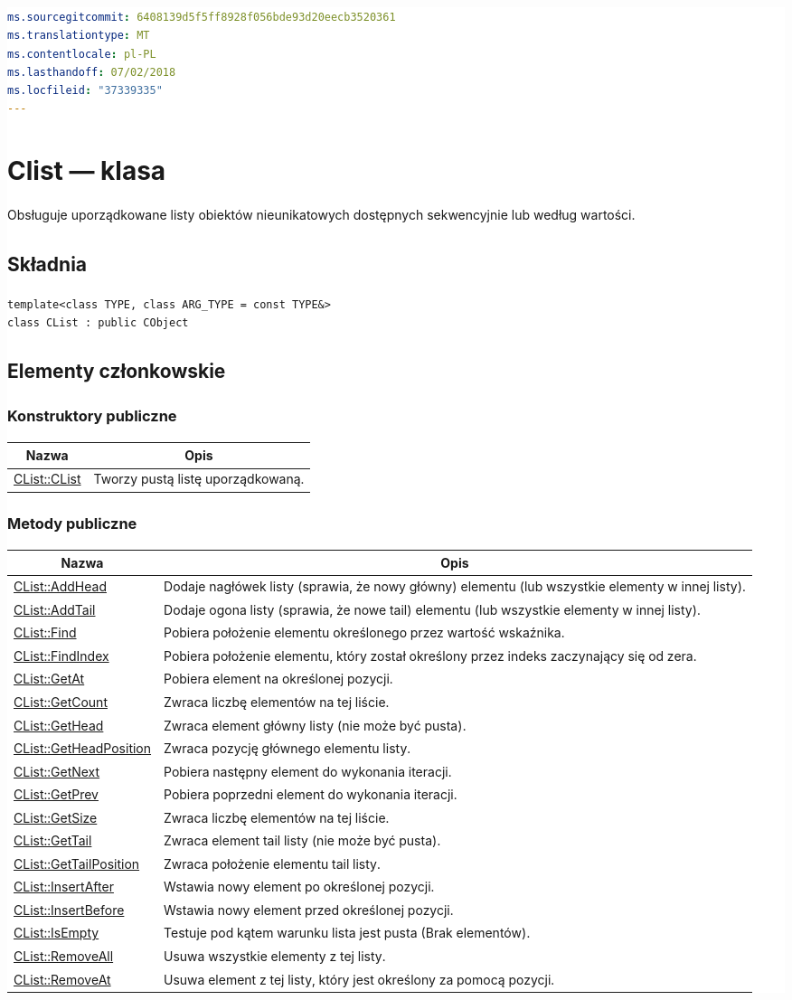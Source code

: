```yaml
ms.sourcegitcommit: 6408139d5f5ff8928f056bde93d20eecb3520361
ms.translationtype: MT
ms.contentlocale: pl-PL
ms.lasthandoff: 07/02/2018
ms.locfileid: "37339335"
---
```

# <a name="clist-class"></a>Clist — klasa
Obsługuje uporządkowane listy obiektów nieunikatowych dostępnych sekwencyjnie lub według wartości.  
  
## <a name="syntax"></a>Składnia  
  
```  
template<class TYPE, class ARG_TYPE = const TYPE&>  
class CList : public CObject  
```  
  
## <a name="members"></a>Elementy członkowskie  
  
### <a name="public-constructors"></a>Konstruktory publiczne  
  
|Nazwa|Opis|  
|----------|-----------------|  
|[CList::CList](#clist)|Tworzy pustą listę uporządkowaną.|  
  
### <a name="public-methods"></a>Metody publiczne  
  
|Nazwa|Opis|  
|----------|-----------------|  
|[CList::AddHead](#addhead)|Dodaje nagłówek listy (sprawia, że nowy główny) elementu (lub wszystkie elementy w innej listy).|  
|[CList::AddTail](#addtail)|Dodaje ogona listy (sprawia, że nowe tail) elementu (lub wszystkie elementy w innej listy).|  
|[CList::Find](#find)|Pobiera położenie elementu określonego przez wartość wskaźnika.|  
|[CList::FindIndex](#findindex)|Pobiera położenie elementu, który został określony przez indeks zaczynający się od zera.|  
|[CList::GetAt](#getat)|Pobiera element na określonej pozycji.|  
|[CList::GetCount](#getcount)|Zwraca liczbę elementów na tej liście.|  
|[CList::GetHead](#gethead)|Zwraca element główny listy (nie może być pusta).|  
|[CList::GetHeadPosition](#getheadposition)|Zwraca pozycję głównego elementu listy.|  
|[CList::GetNext](#getnext)|Pobiera następny element do wykonania iteracji.|  
|[CList::GetPrev](#getprev)|Pobiera poprzedni element do wykonania iteracji.|  
|[CList::GetSize](#getsize)|Zwraca liczbę elementów na tej liście.|  
|[CList::GetTail](#gettail)|Zwraca element tail listy (nie może być pusta).|  
|[CList::GetTailPosition](#gettailposition)|Zwraca położenie elementu tail listy.|  
|[CList::InsertAfter](#insertafter)|Wstawia nowy element po określonej pozycji.|  
|[CList::InsertBefore](#insertbefore)|Wstawia nowy element przed określonej pozycji.|  
|[CList::IsEmpty](#isempty)|Testuje pod kątem warunku lista jest pusta (Brak elementów).|  
|[CList::RemoveAll](#removeall)|Usuwa wszystkie elementy z tej listy.|  
|[CList::RemoveAt](#removeat)|Usuwa element z tej listy, który jest określony za pomocą pozycji.|  